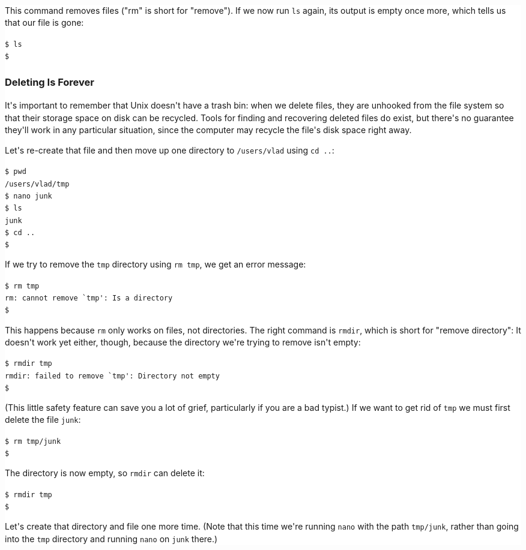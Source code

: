 This command removes files ("rm" is short for "remove"). If we now run
`ls` again, its output is empty once more, which tells us that our file
is gone:

    $ ls
    $

### Deleting Is Forever

It's important to remember that Unix doesn't have a trash bin: when we
delete files, they are unhooked from the file system so that their
storage space on disk can be recycled. Tools for finding and recovering
deleted files do exist, but there's no guarantee they'll work in any
particular situation, since the computer may recycle the file's disk
space right away.

Let's re-create that file and then move up one directory to
`/users/vlad` using `cd ..`:

    $ pwd
    /users/vlad/tmp
    $ nano junk
    $ ls
    junk
    $ cd ..
    $

If we try to remove the `tmp` directory using `rm tmp`, we get an error
message:

    $ rm tmp
    rm: cannot remove `tmp': Is a directory
    $

This happens because `rm` only works on files, not directories. The
right command is `rmdir`, which is short for "remove directory": It
doesn't work yet either, though, because the directory we're trying to
remove isn't empty:

    $ rmdir tmp
    rmdir: failed to remove `tmp': Directory not empty
    $

(This little safety feature can save you a lot of grief, particularly if
you are a bad typist.) If we want to get rid of `tmp` we must first
delete the file `junk`:

    $ rm tmp/junk
    $

The directory is now empty, so `rmdir` can delete it:

    $ rmdir tmp
    $

Let's create that directory and file one more time. (Note that this time
we're running `nano` with the path `tmp/junk`, rather than going into
the `tmp` directory and running `nano` on `junk` there.)

